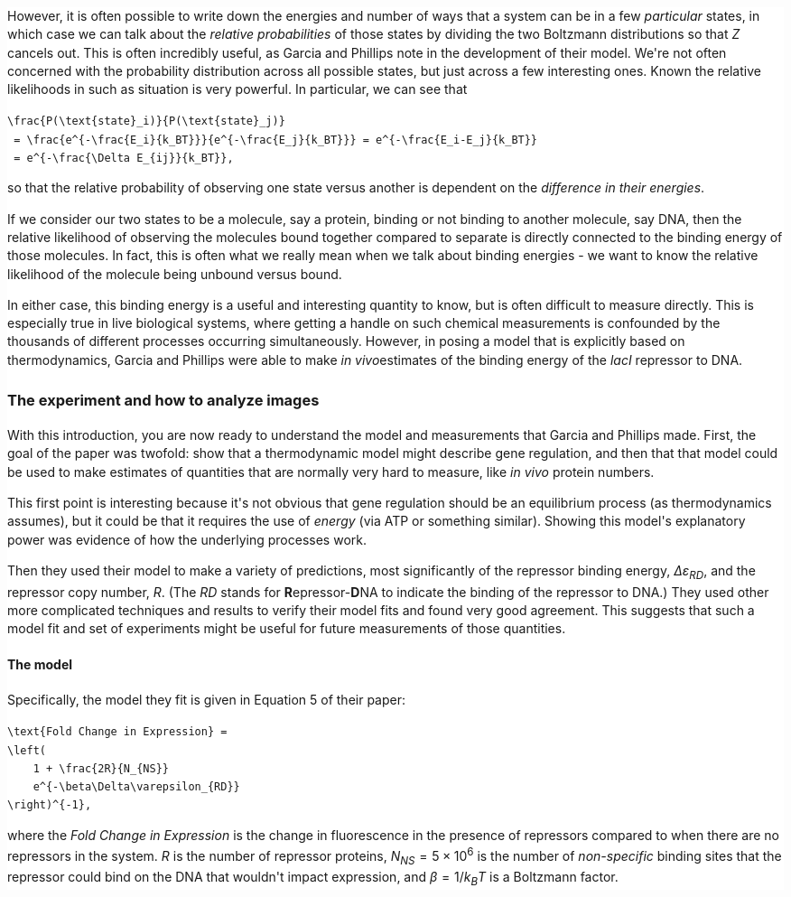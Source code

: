 However, it is often possible to write down the energies and number of ways that a system can be in a few *particular* states, in which case we can talk about the *relative probabilities* of those states by dividing the two Boltzmann distributions so that $Z$ cancels out.  This is often incredibly useful, as Garcia and Phillips note in the development of their model.  We're not often concerned with the probability distribution across all possible states, but just across a few interesting ones.  Known the relative likelihoods in such as situation is very powerful.  In particular, we can see that 
```{math}
\frac{P(\text{state}_i)}{P(\text{state}_j)}
 = \frac{e^{-\frac{E_i}{k_BT}}}{e^{-\frac{E_j}{k_BT}}} = e^{-\frac{E_i-E_j}{k_BT}}
 = e^{-\frac{\Delta E_{ij}}{k_BT}},
```
so that the relative probability of observing one state versus another is dependent on the *difference in their energies*.

If we consider our two states to be a molecule, say a protein, binding or not binding to another molecule, say DNA, then the relative likelihood of observing the molecules bound together compared to separate is directly connected to the binding energy of those molecules.  In fact, this is often what we really mean when we talk about binding energies - we want to know the relative likelihood of the molecule being unbound versus bound.

In either case, this binding energy is a useful and interesting quantity to know, but is often difficult to measure directly.  This is especially true in live biological systems, where getting a handle on such chemical measurements is confounded by the thousands of different processes occurring simultaneously.  However, in posing a model that is explicitly based on thermodynamics, Garcia and Phillips were able to make *in vivo*estimates of the binding energy of the *lacI* repressor to DNA.

### The experiment and how to analyze images

With this introduction, you are now ready to understand the model and measurements that Garcia and Phillips made.  First, the goal of the paper was twofold: show that a thermodynamic model might describe gene regulation, and then that that model could be used to make estimates of quantities that are normally very hard to measure, like *in vivo* protein numbers.  

This first point is interesting because it's not obvious that gene regulation should be an equilibrium process (as thermodynamics assumes), but it could be that it requires the use of *energy* (via ATP or something similar).  Showing this model's explanatory power was evidence of how the underlying processes work.

Then they used their model to make a variety of predictions, most significantly of the repressor binding energy, $\Delta\varepsilon_{RD}$, and the repressor copy number, $R$.  (The $RD$ stands for **R**epressor-**D**NA to indicate the binding of the repressor to DNA.)  They used other more complicated techniques and results to verify their model fits and found very good agreement.  This suggests that such a model fit and set of experiments might be useful for future measurements of those quantities.

#### The model

Specifically, the model they fit is given in Equation 5 of their paper:
```{math}
\text{Fold Change in Expression} = 
\left(
    1 + \frac{2R}{N_{NS}}
    e^{-\beta\Delta\varepsilon_{RD}}
\right)^{-1},
```
where the *Fold Change in Expression* is the change in fluorescence in the presence of repressors compared to when there are no repressors in the system.  $R$ is the number of repressor proteins, $N_{NS} = 5\times10^6$ is the number of *non-specific* binding sites that the repressor could bind on the DNA that wouldn't impact expression, and $\beta = 1/k_BT$ is a Boltzmann factor.
